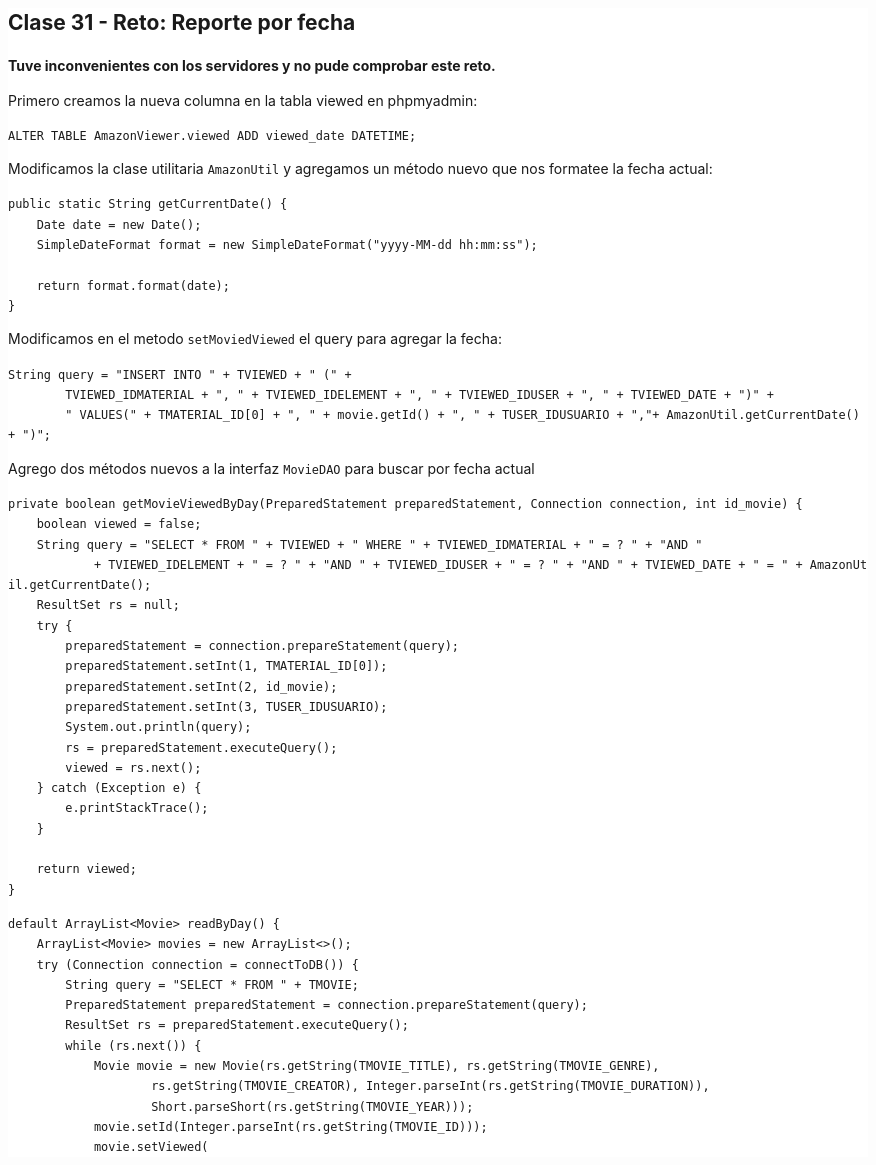 
## Clase 31 - Reto: Reporte por fecha

**Tuve inconvenientes con los servidores y no pude comprobar este reto.**

Primero creamos la nueva columna en la tabla viewed en phpmyadmin:

`ALTER TABLE AmazonViewer.viewed ADD viewed_date DATETIME;`

Modificamos la clase utilitaria `AmazonUtil` y agregamos un método nuevo que nos formatee la fecha actual:
~~~
public static String getCurrentDate() {
    Date date = new Date();
    SimpleDateFormat format = new SimpleDateFormat("yyyy-MM-dd hh:mm:ss");

    return format.format(date);
}
~~~

Modificamos en el metodo `setMoviedViewed` el query para agregar la fecha:
~~~
String query = "INSERT INTO " + TVIEWED + " (" +
        TVIEWED_IDMATERIAL + ", " + TVIEWED_IDELEMENT + ", " + TVIEWED_IDUSER + ", " + TVIEWED_DATE + ")" +
        " VALUES(" + TMATERIAL_ID[0] + ", " + movie.getId() + ", " + TUSER_IDUSUARIO + ","+ AmazonUtil.getCurrentDate() + ")";
~~~

Agrego dos métodos nuevos a la interfaz `MovieDAO` para buscar por fecha actual
~~~
private boolean getMovieViewedByDay(PreparedStatement preparedStatement, Connection connection, int id_movie) {
    boolean viewed = false;
    String query = "SELECT * FROM " + TVIEWED + " WHERE " + TVIEWED_IDMATERIAL + " = ? " + "AND "
            + TVIEWED_IDELEMENT + " = ? " + "AND " + TVIEWED_IDUSER + " = ? " + "AND " + TVIEWED_DATE + " = " + AmazonUtil.getCurrentDate();
    ResultSet rs = null;
    try {
        preparedStatement = connection.prepareStatement(query);
        preparedStatement.setInt(1, TMATERIAL_ID[0]);
        preparedStatement.setInt(2, id_movie);
        preparedStatement.setInt(3, TUSER_IDUSUARIO);
        System.out.println(query);
        rs = preparedStatement.executeQuery();
        viewed = rs.next();
    } catch (Exception e) {
        e.printStackTrace();
    }

    return viewed;
}
~~~

~~~
default ArrayList<Movie> readByDay() {
    ArrayList<Movie> movies = new ArrayList<>();
    try (Connection connection = connectToDB()) {
        String query = "SELECT * FROM " + TMOVIE;
        PreparedStatement preparedStatement = connection.prepareStatement(query);
        ResultSet rs = preparedStatement.executeQuery();
        while (rs.next()) {
            Movie movie = new Movie(rs.getString(TMOVIE_TITLE), rs.getString(TMOVIE_GENRE),
                    rs.getString(TMOVIE_CREATOR), Integer.parseInt(rs.getString(TMOVIE_DURATION)),
                    Short.parseShort(rs.getString(TMOVIE_YEAR)));
            movie.setId(Integer.parseInt(rs.getString(TMOVIE_ID)));
            movie.setViewed(
~~~